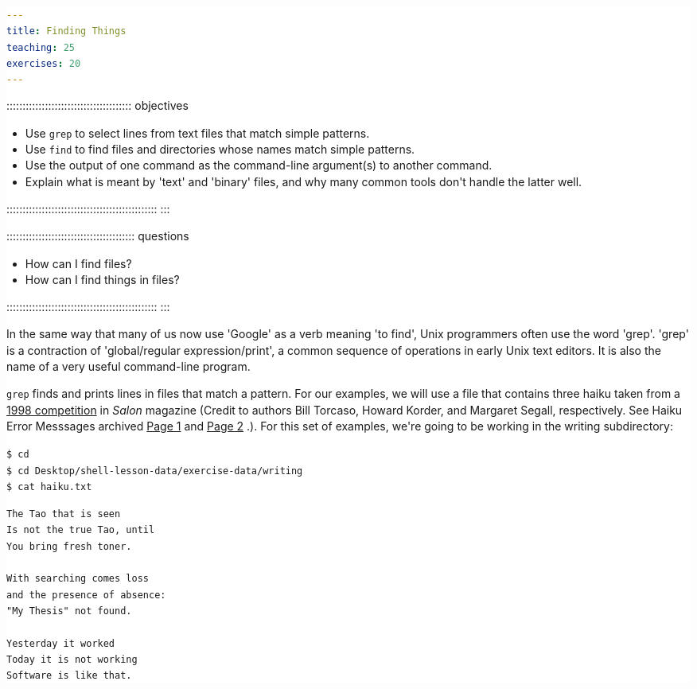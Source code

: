 ```yaml
---
title: Finding Things
teaching: 25
exercises: 20
---
```


::::::::::::::::::::::::::::::::::::::: objectives

- Use `grep` to select lines from text files that match simple patterns.
- Use `find` to find files and directories whose names match simple patterns.
- Use the output of one command as the command-line argument(s) to another command.
- Explain what is meant by 'text' and 'binary' files, and why many common tools don't handle the latter well.

:::::::::::::::::::::::::::::::::::::::::::::::
:::

:::::::::::::::::::::::::::::::::::::::: questions

- How can I find files?
- How can I find things in files?

:::::::::::::::::::::::::::::::::::::::::::::::
:::

In the same way that many of us now use 'Google' as a verb meaning 'to find', Unix programmers often use the word 'grep'. 'grep' is a contraction of 'global/regular expression/print', a common sequence of operations in early Unix text editors. It is also the name of a very useful command-line program.

`grep` finds and prints lines in files that match a pattern. For our examples, we will use a file that contains three haiku taken from a [1998 competition](https://web.archive.org/web/19991201042211/http://salon.com/21st/chal/1998/01/26chal.html) in *Salon* magazine (Credit to authors Bill Torcaso, Howard Korder, and Margaret Segall, respectively. See Haiku Error Messsages archived [Page 1](https://web.archive.org/web/20000310061355/http://www.salon.com/21st/chal/1998/02/10chal2.html) and [Page 2](https://web.archive.org/web/20000229135138/http://www.salon.com/21st/chal/1998/02/10chal3.html) .). For this set of examples, we're going to be working in the writing subdirectory:

```bash
$ cd
$ cd Desktop/shell-lesson-data/exercise-data/writing
$ cat haiku.txt
```

```output
The Tao that is seen
Is not the true Tao, until
You bring fresh toner.

With searching comes loss
and the presence of absence:
"My Thesis" not found.

Yesterday it worked
Today it is not working
Software is like that.
```
